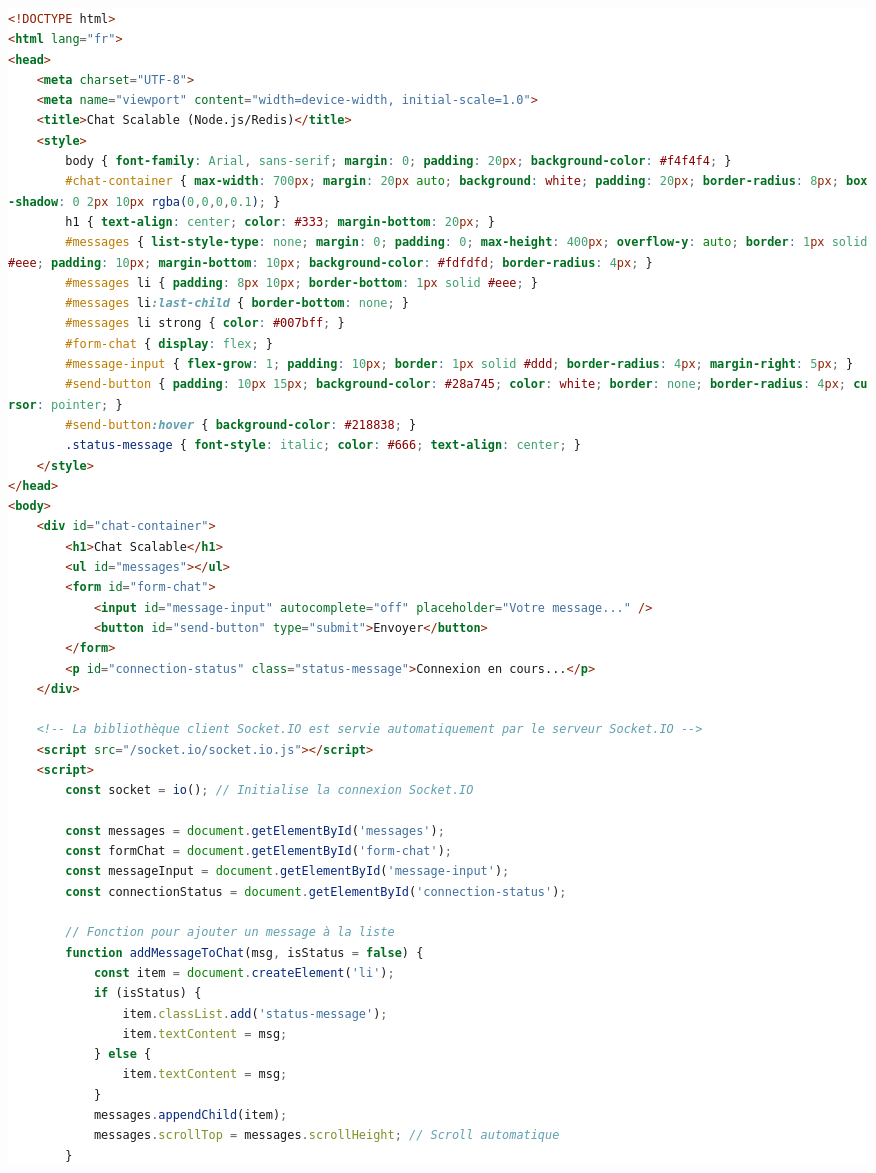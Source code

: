 


```html
<!DOCTYPE html>
<html lang="fr">
<head>
    <meta charset="UTF-8">
    <meta name="viewport" content="width=device-width, initial-scale=1.0">
    <title>Chat Scalable (Node.js/Redis)</title>
    <style>
        body { font-family: Arial, sans-serif; margin: 0; padding: 20px; background-color: #f4f4f4; }
        #chat-container { max-width: 700px; margin: 20px auto; background: white; padding: 20px; border-radius: 8px; box-shadow: 0 2px 10px rgba(0,0,0,0.1); }
        h1 { text-align: center; color: #333; margin-bottom: 20px; }
        #messages { list-style-type: none; margin: 0; padding: 0; max-height: 400px; overflow-y: auto; border: 1px solid #eee; padding: 10px; margin-bottom: 10px; background-color: #fdfdfd; border-radius: 4px; }
        #messages li { padding: 8px 10px; border-bottom: 1px solid #eee; }
        #messages li:last-child { border-bottom: none; }
        #messages li strong { color: #007bff; }
        #form-chat { display: flex; }
        #message-input { flex-grow: 1; padding: 10px; border: 1px solid #ddd; border-radius: 4px; margin-right: 5px; }
        #send-button { padding: 10px 15px; background-color: #28a745; color: white; border: none; border-radius: 4px; cursor: pointer; }
        #send-button:hover { background-color: #218838; }
        .status-message { font-style: italic; color: #666; text-align: center; }
    </style>
</head>
<body>
    <div id="chat-container">
        <h1>Chat Scalable</h1>
        <ul id="messages"></ul>
        <form id="form-chat">
            <input id="message-input" autocomplete="off" placeholder="Votre message..." />
            <button id="send-button" type="submit">Envoyer</button>
        </form>
        <p id="connection-status" class="status-message">Connexion en cours...</p>
    </div>

    <!-- La bibliothèque client Socket.IO est servie automatiquement par le serveur Socket.IO -->
    <script src="/socket.io/socket.io.js"></script>
    <script>
        const socket = io(); // Initialise la connexion Socket.IO

        const messages = document.getElementById('messages');
        const formChat = document.getElementById('form-chat');
        const messageInput = document.getElementById('message-input');
        const connectionStatus = document.getElementById('connection-status');

        // Fonction pour ajouter un message à la liste
        function addMessageToChat(msg, isStatus = false) {
            const item = document.createElement('li');
            if (isStatus) {
                item.classList.add('status-message');
                item.textContent = msg;
            } else {
                item.textContent = msg;
            }
            messages.appendChild(item);
            messages.scrollTop = messages.scrollHeight; // Scroll automatique
        }

```